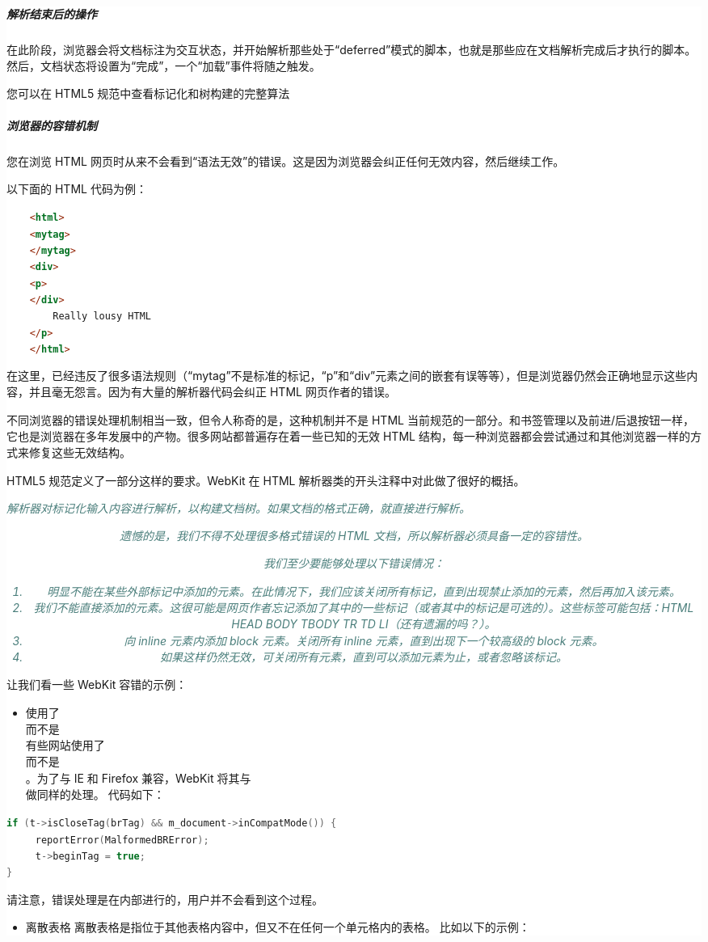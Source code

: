 ##### 解析结束后的操作
在此阶段，浏览器会将文档标注为交互状态，并开始解析那些处于“deferred”模式的脚本，也就是那些应在文档解析完成后才执行的脚本。然后，文档状态将设置为“完成”，一个“加载”事件将随之触发。

您可以在 HTML5 规范中查看标记化和树构建的完整算法

##### 浏览器的容错机制
您在浏览 HTML 网页时从来不会看到“语法无效”的错误。这是因为浏览器会纠正任何无效内容，然后继续工作。

以下面的 HTML 代码为例：

```html
    <html>
    <mytag>
    </mytag>
    <div>
    <p>
    </div>
        Really lousy HTML
    </p>
    </html>
```
在这里，已经违反了很多语法规则（“mytag”不是标准的标记，“p”和“div”元素之间的嵌套有误等等），但是浏览器仍然会正确地显示这些内容，并且毫无怨言。因为有大量的解析器代码会纠正 HTML 网页作者的错误。

不同浏览器的错误处理机制相当一致，但令人称奇的是，这种机制并不是 HTML 当前规范的一部分。和书签管理以及前进/后退按钮一样，它也是浏览器在多年发展中的产物。很多网站都普遍存在着一些已知的无效 HTML 结构，每一种浏览器都会尝试通过和其他浏览器一样的方式来修复这些无效结构。

HTML5 规范定义了一部分这样的要求。WebKit 在 HTML 解析器类的开头注释中对此做了很好的概括。

<i align="center" style="color: #4a7e7b;">
解析器对标记化输入内容进行解析，以构建文档树。如果文档的格式正确，就直接进行解析。  

遗憾的是，我们不得不处理很多格式错误的 HTML 文档，所以解析器必须具备一定的容错性。  

我们至少要能够处理以下错误情况：

1. 明显不能在某些外部标记中添加的元素。在此情况下，我们应该关闭所有标记，直到出现禁止添加的元素，然后再加入该元素。
2. 我们不能直接添加的元素。这很可能是网页作者忘记添加了其中的一些标记（或者其中的标记是可选的）。这些标签可能包括：HTML HEAD BODY TBODY TR TD LI（还有遗漏的吗？）。
3. 向 inline 元素内添加 block 元素。关闭所有 inline 元素，直到出现下一个较高级的 block 元素。
4. 如果这样仍然无效，可关闭所有元素，直到可以添加元素为止，或者忽略该标记。
</i>

让我们看一些 WebKit 容错的示例：

- 使用了 </br> 而不是 <br>
有些网站使用了 </br> 而不是 <br>。为了与 IE 和 Firefox 兼容，WebKit 将其与 <br> 做同样的处理。 
代码如下：

```c
if (t->isCloseTag(brTag) && m_document->inCompatMode()) {
     reportError(MalformedBRError);
     t->beginTag = true;
}
```
请注意，错误处理是在内部进行的，用户并不会看到这个过程。  

- 离散表格
离散表格是指位于其他表格内容中，但又不在任何一个单元格内的表格。 
比如以下的示例：  
